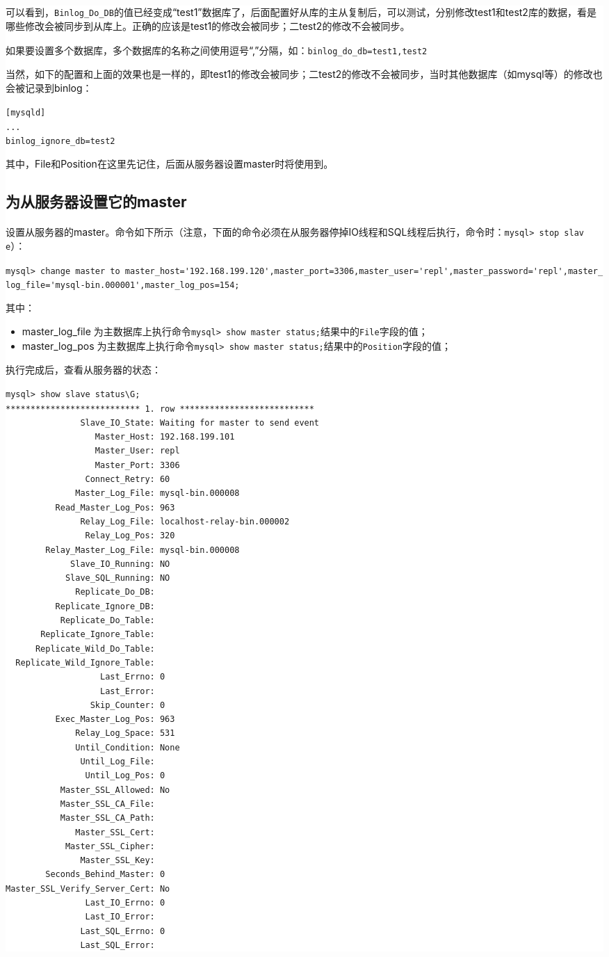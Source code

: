 可以看到，`Binlog_Do_DB`的值已经变成“test1”数据库了，后面配置好从库的主从复制后，可以测试，分别修改test1和test2库的数据，看是哪些修改会被同步到从库上。正确的应该是test1的修改会被同步；二test2的修改不会被同步。

如果要设置多个数据库，多个数据库的名称之间使用逗号“,”分隔，如：`binlog_do_db=test1,test2`

当然，如下的配置和上面的效果也是一样的，即test1的修改会被同步；二test2的修改不会被同步，当时其他数据库（如mysql等）的修改也会被记录到binlog：
```
[mysqld]
...
binlog_ignore_db=test2
```

其中，File和Position在这里先记住，后面从服务器设置master时将使用到。

## 为从服务器设置它的master
设置从服务器的master。命令如下所示（注意，下面的命令必须在从服务器停掉IO线程和SQL线程后执行，命令时：`mysql> stop slave`）：
```
mysql> change master to master_host='192.168.199.120',master_port=3306,master_user='repl',master_password='repl',master_log_file='mysql-bin.000001',master_log_pos=154;
```
其中：
- master_log_file 为主数据库上执行命令`mysql> show master status;`结果中的`File`字段的值；
- master_log_pos 为主数据库上执行命令`mysql> show master status;`结果中的`Position`字段的值；

执行完成后，查看从服务器的状态：
```
mysql> show slave status\G;
*************************** 1. row ***************************
               Slave_IO_State: Waiting for master to send event
                  Master_Host: 192.168.199.101
                  Master_User: repl
                  Master_Port: 3306
                Connect_Retry: 60
              Master_Log_File: mysql-bin.000008
          Read_Master_Log_Pos: 963
               Relay_Log_File: localhost-relay-bin.000002
                Relay_Log_Pos: 320
        Relay_Master_Log_File: mysql-bin.000008
             Slave_IO_Running: NO
            Slave_SQL_Running: NO
              Replicate_Do_DB: 
          Replicate_Ignore_DB: 
           Replicate_Do_Table: 
       Replicate_Ignore_Table: 
      Replicate_Wild_Do_Table: 
  Replicate_Wild_Ignore_Table: 
                   Last_Errno: 0
                   Last_Error: 
                 Skip_Counter: 0
          Exec_Master_Log_Pos: 963
              Relay_Log_Space: 531
              Until_Condition: None
               Until_Log_File: 
                Until_Log_Pos: 0
           Master_SSL_Allowed: No
           Master_SSL_CA_File: 
           Master_SSL_CA_Path: 
              Master_SSL_Cert: 
            Master_SSL_Cipher: 
               Master_SSL_Key: 
        Seconds_Behind_Master: 0
Master_SSL_Verify_Server_Cert: No
                Last_IO_Errno: 0
                Last_IO_Error: 
               Last_SQL_Errno: 0
               Last_SQL_Error: 
```